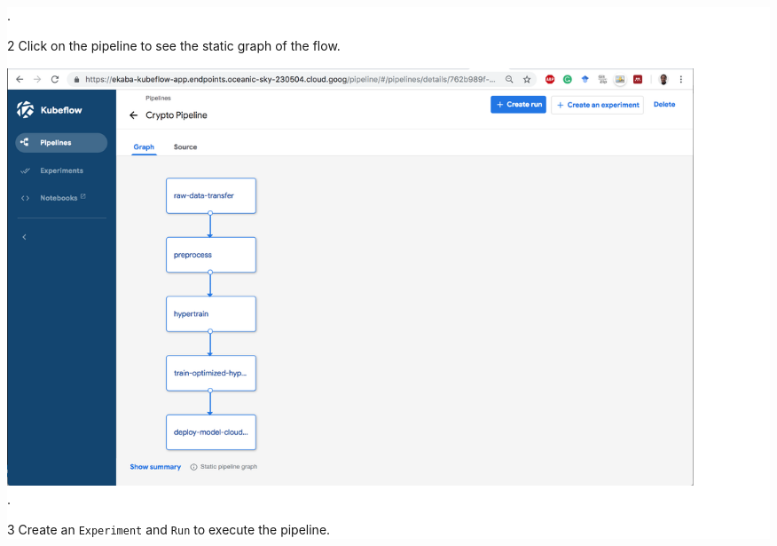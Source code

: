 <div>.</div>
</div>

2 Click on the pipeline to see the static graph of the flow.

<div class="imgcap">
<img src="../assets/kubeflow_poets/pipeline-static-summary.png" alt="Pipeline Static Summary." height="90%" width="90%" />
<div>.</div>
</div>

3 Create an `Experiment` and `Run` to execute the pipeline.

<div class="imgcap">